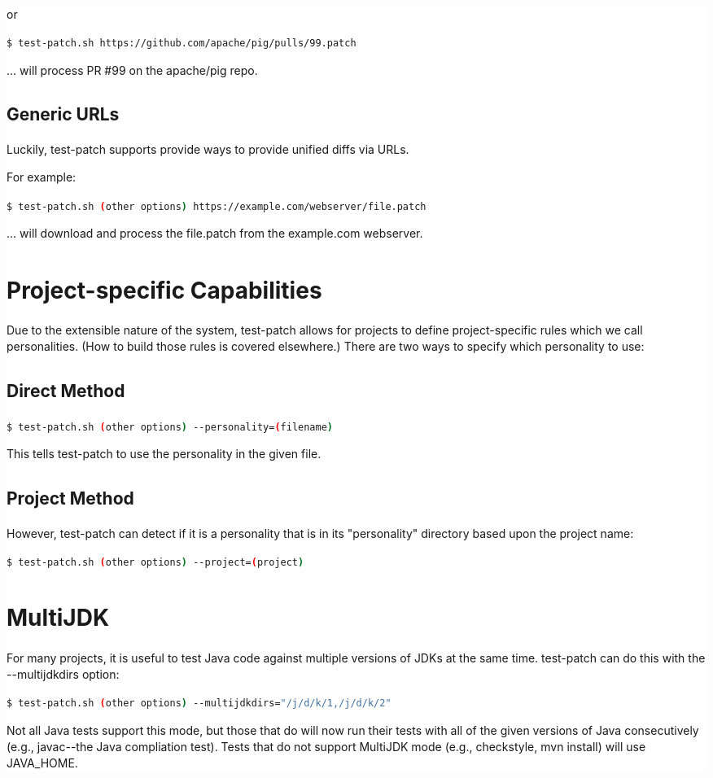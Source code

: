 or

```bash
$ test-patch.sh https://github.com/apache/pig/pulls/99.patch
```

... will process PR #99 on the apache/pig repo.

## Generic URLs

Luckily, test-patch supports  provide ways to provide unified diffs via URLs.

For example:

```bash
$ test-patch.sh (other options) https://example.com/webserver/file.patch
```

... will download and process the file.patch from the example.com webserver.

# Project-specific Capabilities

Due to the extensible nature of the system, test-patch allows for projects to define project-specific rules which we call personalities.  (How to build those rules is covered elsewhere.) There are two ways to specify which personality to use:

## Direct Method

```bash
$ test-patch.sh (other options) --personality=(filename)
```

This tells test-patch to use the personality in the given file.

## Project Method

However, test-patch can detect if it is a personality that is in its "personality" directory based upon the project name:

```bash
$ test-patch.sh (other options) --project=(project)
```

# MultiJDK

For many projects, it is useful to test Java code against multiple versions of JDKs at the same time.  test-patch can do this with the --multijdkdirs option:

```bash
$ test-patch.sh (other options) --multijdkdirs="/j/d/k/1,/j/d/k/2"
```

Not all Java tests support this mode, but those that do will now run their tests with all of the given versions of Java consecutively (e.g., javac--the Java compliation test).  Tests that do not support MultiJDK mode (e.g., checkstyle, mvn install) will use JAVA\_HOME.
